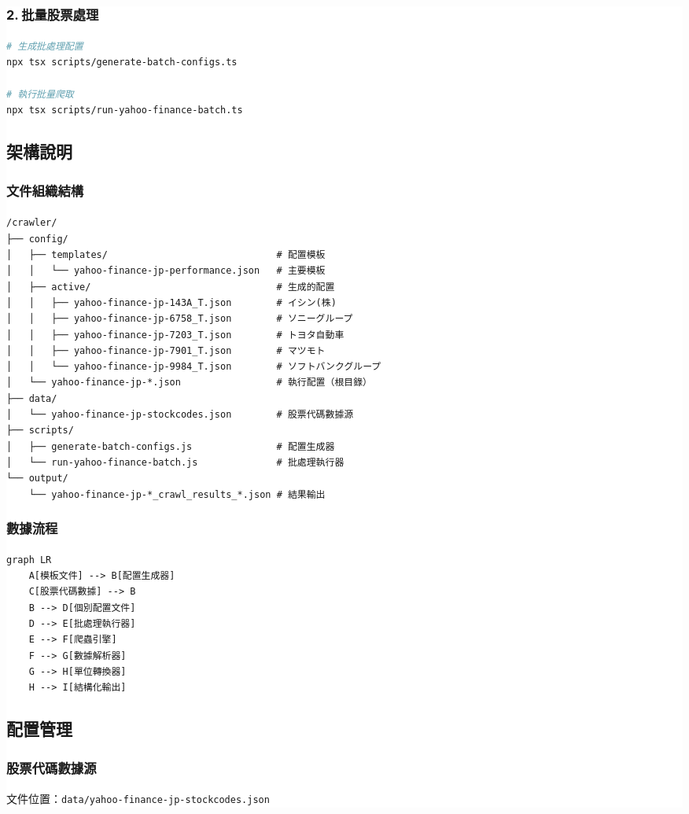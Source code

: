 ### 2. 批量股票處理

```bash
# 生成批處理配置
npx tsx scripts/generate-batch-configs.ts

# 執行批量爬取
npx tsx scripts/run-yahoo-finance-batch.ts
```

## 架構說明

### 文件組織結構

```
/crawler/
├── config/
│   ├── templates/                              # 配置模板
│   │   └── yahoo-finance-jp-performance.json   # 主要模板
│   ├── active/                                 # 生成的配置
│   │   ├── yahoo-finance-jp-143A_T.json        # イシン(株)
│   │   ├── yahoo-finance-jp-6758_T.json        # ソニーグループ
│   │   ├── yahoo-finance-jp-7203_T.json        # トヨタ自動車
│   │   ├── yahoo-finance-jp-7901_T.json        # マツモト
│   │   └── yahoo-finance-jp-9984_T.json        # ソフトバンクグループ
│   └── yahoo-finance-jp-*.json                 # 執行配置（根目錄）
├── data/
│   └── yahoo-finance-jp-stockcodes.json        # 股票代碼數據源
├── scripts/
│   ├── generate-batch-configs.js               # 配置生成器
│   └── run-yahoo-finance-batch.js              # 批處理執行器
└── output/
    └── yahoo-finance-jp-*_crawl_results_*.json # 結果輸出
```

### 數據流程

```mermaid
graph LR
    A[模板文件] --> B[配置生成器]
    C[股票代碼數據] --> B
    B --> D[個別配置文件]
    D --> E[批處理執行器]
    E --> F[爬蟲引擎]
    F --> G[數據解析器]
    G --> H[單位轉換器]
    H --> I[結構化輸出]
```

## 配置管理

### 股票代碼數據源
文件位置：`data/yahoo-finance-jp-stockcodes.json`
